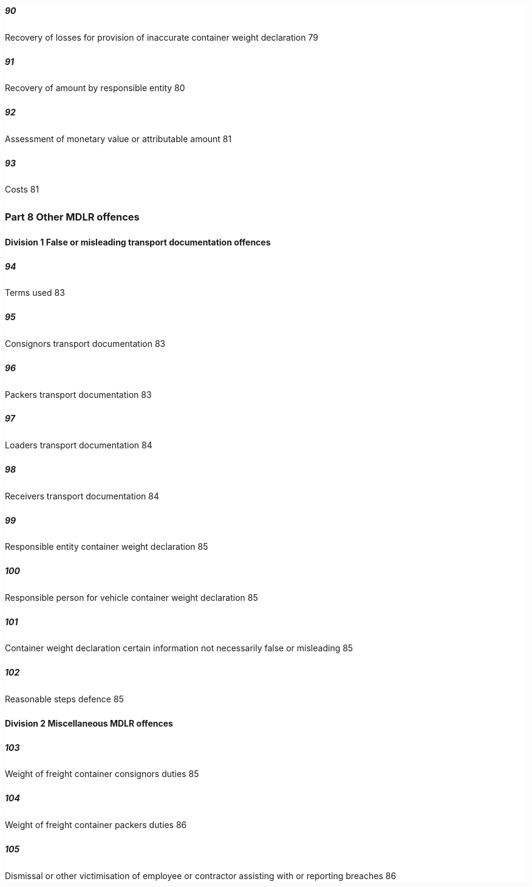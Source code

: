 ##### 90
Recovery of losses for provision of inaccurate container weight declaration 79

##### 91
Recovery of amount by responsible entity 80

##### 92
Assessment of monetary value or attributable amount 81

##### 93
Costs 81

### Part 8  Other MDLR offences
#### Division 1  False or misleading transport documentation offences
##### 94
Terms used 83

##### 95
Consignors transport documentation 83

##### 96
Packers transport documentation 83

##### 97
Loaders transport documentation 84

##### 98
Receivers transport documentation 84

##### 99
Responsible entity container weight declaration 85

##### 100
Responsible person for vehicle container weight declaration 85

##### 101
Container weight declaration certain information not necessarily false or misleading 85

##### 102
Reasonable steps defence 85

#### Division 2  Miscellaneous MDLR offences
##### 103
Weight of freight container consignors duties 85

##### 104
Weight of freight container packers duties 86

##### 105
Dismissal or other victimisation of employee or contractor assisting with or reporting breaches 86
